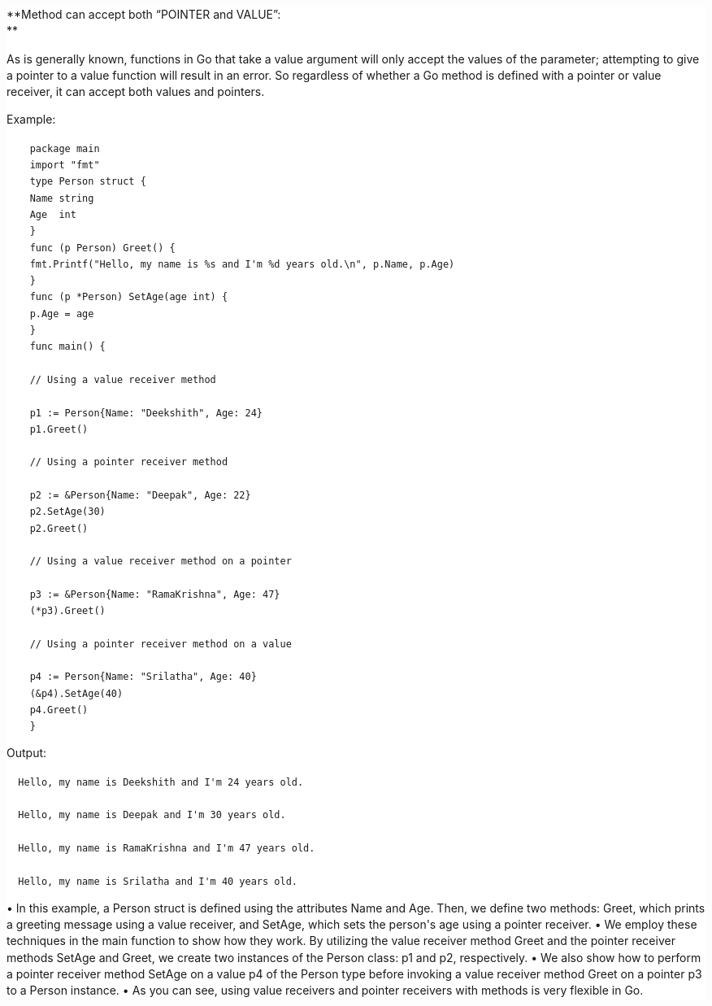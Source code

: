 
**Method can accept both “POINTER and VALUE”:	
**

As is generally known, functions in Go that take a value argument will only accept the values of the parameter; attempting to give a pointer to a value function will result in an error. So regardless of whether a Go method is defined with a pointer or value receiver, it can accept both values and pointers.

Example:

        package main
        import "fmt"
        type Person struct {
        Name string
        Age  int
        }
        func (p Person) Greet() {
        fmt.Printf("Hello, my name is %s and I'm %d years old.\n", p.Name, p.Age)
        }
        func (p *Person) SetAge(age int) {
        p.Age = age
        }
        func main() {
          
        // Using a value receiver method
          
        p1 := Person{Name: "Deekshith", Age: 24}
        p1.Greet()

        // Using a pointer receiver method
        
        p2 := &Person{Name: "Deepak", Age: 22}
        p2.SetAge(30)
        p2.Greet()

        // Using a value receiver method on a pointer
        
        p3 := &Person{Name: "RamaKrishna", Age: 47}
        (*p3).Greet()

        // Using a pointer receiver method on a value
        
        p4 := Person{Name: "Srilatha", Age: 40}
        (&p4).SetAge(40)
        p4.Greet()
        }
        
Output:

      
      Hello, my name is Deekshith and I'm 24 years old.
      
      Hello, my name is Deepak and I'm 30 years old.
      
      Hello, my name is RamaKrishna and I'm 47 years old.
      
      Hello, my name is Srilatha and I'm 40 years old.

•	In this example, a Person struct is defined using the attributes Name and Age. Then, we define two methods: Greet, which prints a greeting message using a value receiver, and SetAge, which sets the person's age using a pointer receiver.
•	We employ these techniques in the main function to show how they work. By utilizing the value receiver method Greet and the pointer receiver methods SetAge and Greet, we create two instances of the Person class: p1 and p2, respectively.
•	We also show how to perform a pointer receiver method SetAge on a value p4 of the Person type before invoking a value receiver method Greet on a pointer p3 to a Person instance.
•	As you can see, using value receivers and pointer receivers with methods is very flexible in Go.
